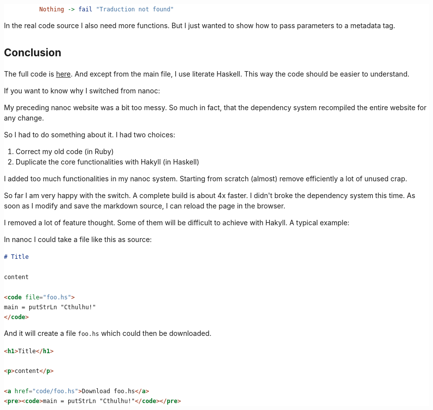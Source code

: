``` haskell
          Nothing -> fail "Traduction not found"
```

In the real code source I also need more functions.
But I just wanted to show how to pass parameters to a metadata tag.

## Conclusion

The full code is [here](http://github.com/yogsototh/yblog.git).
And except from the main file, I use literate Haskell.
This way the code should be easier to understand.

If you want to know why I switched from nanoc:

My preceding nanoc website was a bit too messy.
So much in fact, that the dependency system
recompiled the entire website for any change.

So I had to do something about it.
I had two choices:

1. Correct my old code (in Ruby)
2. Duplicate the core functionalities with Hakyll (in Haskell)

I added too much functionalities in my nanoc system.
Starting from scratch (almost) remove efficiently a lot of unused crap.

So far I am very happy with the switch.
A complete build is about 4x faster.
I didn't broke the dependency system this time.
As soon as I modify and save the markdown source,
I can reload the page in the browser.

I removed a lot of feature thought.
Some of them will be difficult to achieve with Hakyll.
A typical example:

In nanoc I could take a file like this as source:

``` markdown
# Title

content

<code file="foo.hs">
main = putStrLn "Cthulhu!"
</code>
```

And it will create a file `foo.hs` which could then be downloaded.

``` html
<h1>Title</h1>

<p>content</p>

<a href="code/foo.hs">Download foo.hs</a>
<pre><code>main = putStrLn "Cthulhu!"</code></pre>
```
